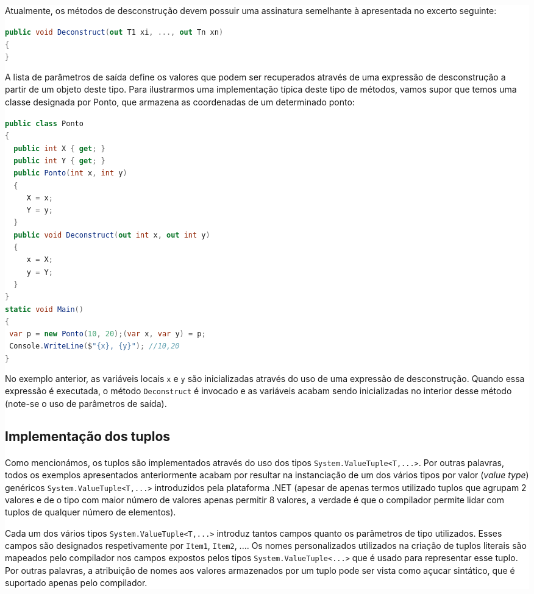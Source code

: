 Atualmente, os métodos de desconstrução devem possuir uma assinatura semelhante à apresentada no excerto seguinte:

```cs
public void Deconstruct(out T1 xi, ..., out Tn xn)
{
}
```

A lista de parâmetros de saída define os valores que podem ser recuperados através de uma expressão de desconstrução a partir de um objeto deste tipo. Para ilustrarmos uma implementação típica deste tipo de métodos, vamos supor que temos uma classe designada por Ponto, que armazena as coordenadas de um determinado ponto:

```cs
public class Ponto
{
  public int X { get; }
  public int Y { get; }
  public Ponto(int x, int y)
  {
     X = x;
     Y = y;
  }
  public void Deconstruct(out int x, out int y)
  {
     x = X;
     y = Y;
  }
}
static void Main()
{
 var p = new Ponto(10, 20);(var x, var y) = p;
 Console.WriteLine($"{x}, {y}"); //10,20
}
```

No exemplo anterior, as variáveis locais `x` e `y` são inicializadas através do uso de uma expressão de desconstrução. Quando essa expressão é executada, o método `Deconstruct` é invocado e as variáveis acabam sendo inicializadas no interior desse método (note-se o uso de parâmetros de saída). 


## Implementação dos tuplos

Como mencionámos, os tuplos são implementados através do uso dos tipos `System.ValueTuple<T,...>`. Por outras palavras, todos os exemplos apresentados anteriormente acabam por resultar na instanciação de um dos vários tipos por valor (*value type*) genéricos `System.ValueTuple<T,...>` introduzidos pela plataforma .NET (apesar de apenas termos utilizado tuplos que agrupam 2 valores e de o tipo com maior número de valores apenas permitir 8 valores, a verdade é que o compilador permite lidar com tuplos de qualquer número de elementos).

Cada um dos vários tipos `System.ValueTuple<T,...>` introduz tantos campos quanto os parâmetros de tipo utilizados. Esses campos são designados respetivamente por `Item1`, `Item2`, .... Os nomes personalizados utilizados na criação de tuplos literais são mapeados pelo compilador nos campos expostos pelos tipos `System.ValueTuple<...>` que é usado para representar esse tuplo. Por outras palavras, a atribuição de nomes aos valores armazenados por um tuplo pode ser vista como açucar sintático, que é suportado apenas pelo compilador.
